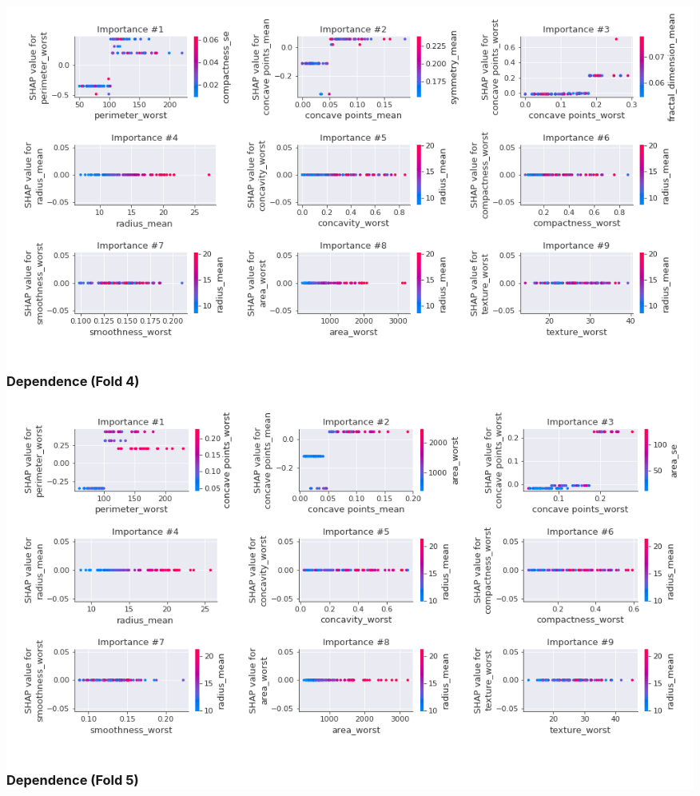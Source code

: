 ![SHAP Dependence from Fold 3](learner_fold_2_shap_dependence.png)
### Dependence (Fold 4)
![SHAP Dependence from Fold 4](learner_fold_3_shap_dependence.png)
### Dependence (Fold 5)